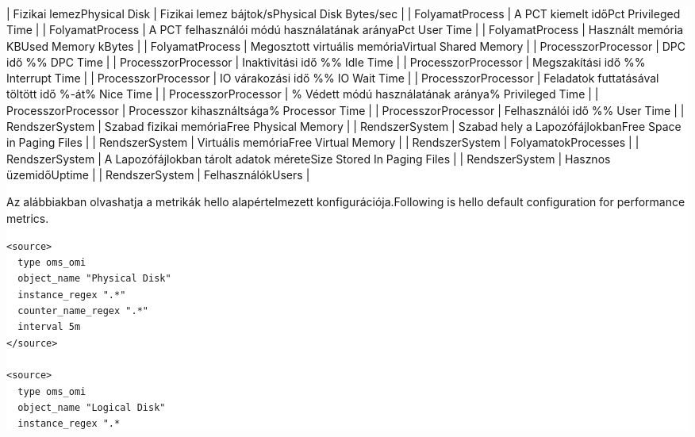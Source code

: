 | <span data-ttu-id="c9ec8-242">Fizikai lemez</span><span class="sxs-lookup"><span data-stu-id="c9ec8-242">Physical Disk</span></span> | <span data-ttu-id="c9ec8-243">Fizikai lemez bájtok/s</span><span class="sxs-lookup"><span data-stu-id="c9ec8-243">Physical Disk Bytes/sec</span></span> |
| <span data-ttu-id="c9ec8-244">Folyamat</span><span class="sxs-lookup"><span data-stu-id="c9ec8-244">Process</span></span> | <span data-ttu-id="c9ec8-245">A PCT kiemelt idő</span><span class="sxs-lookup"><span data-stu-id="c9ec8-245">Pct Privileged Time</span></span> |
| <span data-ttu-id="c9ec8-246">Folyamat</span><span class="sxs-lookup"><span data-stu-id="c9ec8-246">Process</span></span> | <span data-ttu-id="c9ec8-247">A PCT felhasználói módú használatának aránya</span><span class="sxs-lookup"><span data-stu-id="c9ec8-247">Pct User Time</span></span> |
| <span data-ttu-id="c9ec8-248">Folyamat</span><span class="sxs-lookup"><span data-stu-id="c9ec8-248">Process</span></span> | <span data-ttu-id="c9ec8-249">Használt memória KB</span><span class="sxs-lookup"><span data-stu-id="c9ec8-249">Used Memory kBytes</span></span> |
| <span data-ttu-id="c9ec8-250">Folyamat</span><span class="sxs-lookup"><span data-stu-id="c9ec8-250">Process</span></span> | <span data-ttu-id="c9ec8-251">Megosztott virtuális memória</span><span class="sxs-lookup"><span data-stu-id="c9ec8-251">Virtual Shared Memory</span></span> |
| <span data-ttu-id="c9ec8-252">Processzor</span><span class="sxs-lookup"><span data-stu-id="c9ec8-252">Processor</span></span> | <span data-ttu-id="c9ec8-253">DPC idő %</span><span class="sxs-lookup"><span data-stu-id="c9ec8-253">% DPC Time</span></span> |
| <span data-ttu-id="c9ec8-254">Processzor</span><span class="sxs-lookup"><span data-stu-id="c9ec8-254">Processor</span></span> | <span data-ttu-id="c9ec8-255">Inaktivitási idő %</span><span class="sxs-lookup"><span data-stu-id="c9ec8-255">% Idle Time</span></span> |
| <span data-ttu-id="c9ec8-256">Processzor</span><span class="sxs-lookup"><span data-stu-id="c9ec8-256">Processor</span></span> | <span data-ttu-id="c9ec8-257">Megszakítási idő %</span><span class="sxs-lookup"><span data-stu-id="c9ec8-257">% Interrupt Time</span></span> |
| <span data-ttu-id="c9ec8-258">Processzor</span><span class="sxs-lookup"><span data-stu-id="c9ec8-258">Processor</span></span> | <span data-ttu-id="c9ec8-259">IO várakozási idő %</span><span class="sxs-lookup"><span data-stu-id="c9ec8-259">% IO Wait Time</span></span> |
| <span data-ttu-id="c9ec8-260">Processzor</span><span class="sxs-lookup"><span data-stu-id="c9ec8-260">Processor</span></span> | <span data-ttu-id="c9ec8-261">Feladatok futtatásával töltött idő %-át</span><span class="sxs-lookup"><span data-stu-id="c9ec8-261">% Nice Time</span></span> |
| <span data-ttu-id="c9ec8-262">Processzor</span><span class="sxs-lookup"><span data-stu-id="c9ec8-262">Processor</span></span> | <span data-ttu-id="c9ec8-263">% Védett módú használatának aránya</span><span class="sxs-lookup"><span data-stu-id="c9ec8-263">% Privileged Time</span></span> |
| <span data-ttu-id="c9ec8-264">Processzor</span><span class="sxs-lookup"><span data-stu-id="c9ec8-264">Processor</span></span> | <span data-ttu-id="c9ec8-265">Processzor kihasználtsága</span><span class="sxs-lookup"><span data-stu-id="c9ec8-265">% Processor Time</span></span> |
| <span data-ttu-id="c9ec8-266">Processzor</span><span class="sxs-lookup"><span data-stu-id="c9ec8-266">Processor</span></span> | <span data-ttu-id="c9ec8-267">Felhasználói idő %</span><span class="sxs-lookup"><span data-stu-id="c9ec8-267">% User Time</span></span> |
| <span data-ttu-id="c9ec8-268">Rendszer</span><span class="sxs-lookup"><span data-stu-id="c9ec8-268">System</span></span> | <span data-ttu-id="c9ec8-269">Szabad fizikai memória</span><span class="sxs-lookup"><span data-stu-id="c9ec8-269">Free Physical Memory</span></span> |
| <span data-ttu-id="c9ec8-270">Rendszer</span><span class="sxs-lookup"><span data-stu-id="c9ec8-270">System</span></span> | <span data-ttu-id="c9ec8-271">Szabad hely a Lapozófájlokban</span><span class="sxs-lookup"><span data-stu-id="c9ec8-271">Free Space in Paging Files</span></span> |
| <span data-ttu-id="c9ec8-272">Rendszer</span><span class="sxs-lookup"><span data-stu-id="c9ec8-272">System</span></span> | <span data-ttu-id="c9ec8-273">Virtuális memória</span><span class="sxs-lookup"><span data-stu-id="c9ec8-273">Free Virtual Memory</span></span> |
| <span data-ttu-id="c9ec8-274">Rendszer</span><span class="sxs-lookup"><span data-stu-id="c9ec8-274">System</span></span> | <span data-ttu-id="c9ec8-275">Folyamatok</span><span class="sxs-lookup"><span data-stu-id="c9ec8-275">Processes</span></span> |
| <span data-ttu-id="c9ec8-276">Rendszer</span><span class="sxs-lookup"><span data-stu-id="c9ec8-276">System</span></span> | <span data-ttu-id="c9ec8-277">A Lapozófájlokban tárolt adatok mérete</span><span class="sxs-lookup"><span data-stu-id="c9ec8-277">Size Stored In Paging Files</span></span> |
| <span data-ttu-id="c9ec8-278">Rendszer</span><span class="sxs-lookup"><span data-stu-id="c9ec8-278">System</span></span> | <span data-ttu-id="c9ec8-279">Hasznos üzemidő</span><span class="sxs-lookup"><span data-stu-id="c9ec8-279">Uptime</span></span> |
| <span data-ttu-id="c9ec8-280">Rendszer</span><span class="sxs-lookup"><span data-stu-id="c9ec8-280">System</span></span> | <span data-ttu-id="c9ec8-281">Felhasználók</span><span class="sxs-lookup"><span data-stu-id="c9ec8-281">Users</span></span> |


<span data-ttu-id="c9ec8-282">Az alábbiakban olvashatja a metrikák hello alapértelmezett konfigurációja.</span><span class="sxs-lookup"><span data-stu-id="c9ec8-282">Following is hello default configuration for performance metrics.</span></span>

    <source>
      type oms_omi
      object_name "Physical Disk"
      instance_regex ".*"
      counter_name_regex ".*"
      interval 5m
    </source>

    <source>
      type oms_omi
      object_name "Logical Disk"
      instance_regex ".*